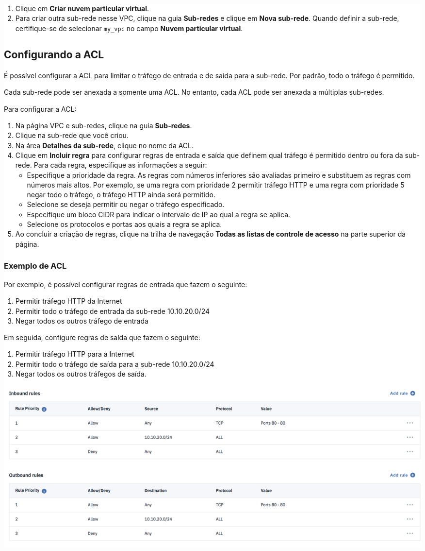1. Clique em **Criar nuvem particular virtual**.
1. Para criar outra sub-rede nesse VPC, clique na guia **Sub-redes** e clique em **Nova sub-rede**. Quando definir a sub-rede, certifique-se de selecionar `my_vpc` no campo **Nuvem particular virtual**.

## Configurando a ACL

É possível configurar a ACL para limitar o tráfego de entrada e de saída para a sub-rede. Por padrão, todo o tráfego é permitido.

Cada sub-rede pode ser anexada a somente uma ACL. No entanto, cada ACL pode ser anexada a múltiplas sub-redes.

Para configurar a ACL:

1. Na página VPC e sub-redes, clique na guia **Sub-redes**.
1. Clique na sub-rede que você criou.
1. Na área **Detalhes da sub-rede**, clique no nome da ACL.
1. Clique em **Incluir regra** para configurar regras de entrada e saída que definem qual tráfego é permitido dentro ou fora da sub-rede. Para cada regra, especifique as informações a seguir:  
   * Especifique a prioridade da regra. As regras com números inferiores são avaliadas primeiro e substituem as regras com números mais altos. Por exemplo, se uma regra com prioridade 2 permitir tráfego HTTP e uma regra com prioridade 5 negar todo o tráfego, o tráfego HTTP ainda será permitido.  
   * Selecione se deseja permitir ou negar o tráfego especificado.  
   * Especifique um bloco CIDR para indicar o intervalo de IP ao qual a regra se aplica.
   * Selecione os protocolos e portas aos quais a regra se aplica.
1. Ao concluir a criação de regras, clique na trilha de navegação **Todas as listas de controle de acesso** na parte superior da página.

### Exemplo de ACL

Por exemplo, é possível configurar regras de entrada que fazem o seguinte:

 1. Permitir tráfego HTTP da Internet
 1. Permitir todo o tráfego de entrada da sub-rede 10.10.20.0/24
 1. Negar todos os outros tráfego de entrada  

Em seguida, configure regras de saída que fazem o seguinte:

1. Permitir tráfego HTTP para a Internet
1. Permitir todo o tráfego de saída para a sub-rede 10.10.20.0/24
1. Negar todos os outros tráfegos de saída.  

![Mostra as regras de entrada e de saída de amostra](images/acl-rules.png)
